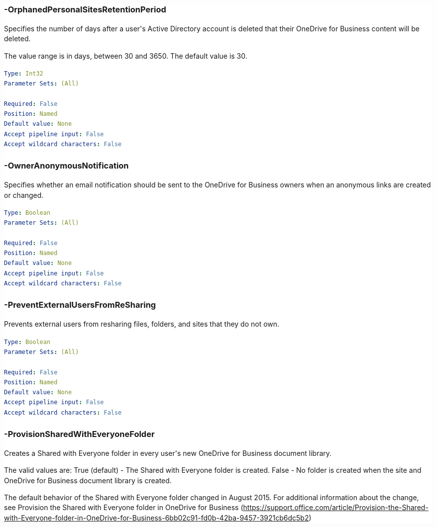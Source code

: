 ### -OrphanedPersonalSitesRetentionPeriod
Specifies the number of days after a user's Active Directory account is deleted that their OneDrive for Business content will be deleted.

The value range is in days, between 30 and 3650. The default value is 30.

```yaml
Type: Int32
Parameter Sets: (All)

Required: False
Position: Named
Default value: None
Accept pipeline input: False
Accept wildcard characters: False
```

### -OwnerAnonymousNotification
Specifies whether an email notification should be sent to the OneDrive for Business owners when an anonymous links are created or changed.

```yaml
Type: Boolean
Parameter Sets: (All)

Required: False
Position: Named
Default value: None
Accept pipeline input: False
Accept wildcard characters: False
```

### -PreventExternalUsersFromReSharing
Prevents external users from resharing files, folders, and sites that they do not own.

```yaml
Type: Boolean
Parameter Sets: (All)

Required: False
Position: Named
Default value: None
Accept pipeline input: False
Accept wildcard characters: False
```

### -ProvisionSharedWithEveryoneFolder
Creates a Shared with Everyone folder in every user's new OneDrive for Business document library.

The valid values are:
True (default) - The Shared with Everyone folder is created.
False - No folder is created when the site and OneDrive for Business document library is created.

The default behavior of the Shared with Everyone folder changed in August 2015.
For additional information about the change, see Provision the Shared with Everyone folder in OneDrive for Business (https://support.office.com/article/Provision-the-Shared-with-Everyone-folder-in-OneDrive-for-Business-6bb02c91-fd0b-42ba-9457-3921cb6dc5b2)
